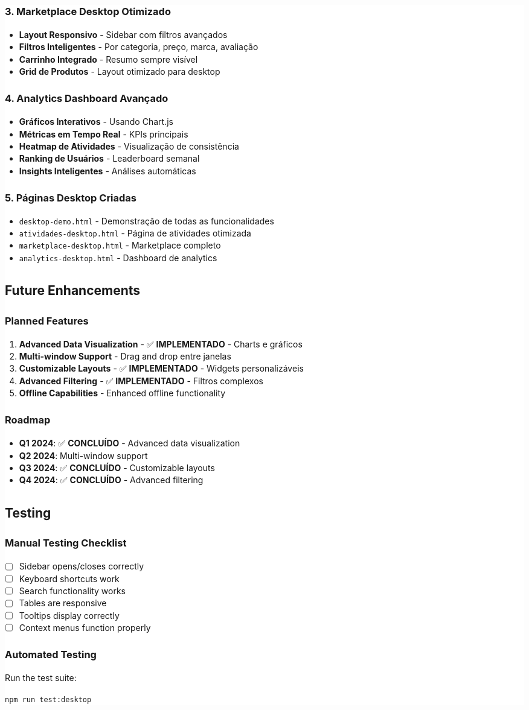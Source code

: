 ### 3. Marketplace Desktop Otimizado
- **Layout Responsivo** - Sidebar com filtros avançados
- **Filtros Inteligentes** - Por categoria, preço, marca, avaliação
- **Carrinho Integrado** - Resumo sempre visível
- **Grid de Produtos** - Layout otimizado para desktop

### 4. Analytics Dashboard Avançado
- **Gráficos Interativos** - Usando Chart.js
- **Métricas em Tempo Real** - KPIs principais
- **Heatmap de Atividades** - Visualização de consistência
- **Ranking de Usuários** - Leaderboard semanal
- **Insights Inteligentes** - Análises automáticas

### 5. Páginas Desktop Criadas
- `desktop-demo.html` - Demonstração de todas as funcionalidades
- `atividades-desktop.html` - Página de atividades otimizada
- `marketplace-desktop.html` - Marketplace completo
- `analytics-desktop.html` - Dashboard de analytics

## Future Enhancements

### Planned Features
1. **Advanced Data Visualization** - ✅ **IMPLEMENTADO** - Charts e gráficos
2. **Multi-window Support** - Drag and drop entre janelas
3. **Customizable Layouts** - ✅ **IMPLEMENTADO** - Widgets personalizáveis
4. **Advanced Filtering** - ✅ **IMPLEMENTADO** - Filtros complexos
5. **Offline Capabilities** - Enhanced offline functionality

### Roadmap
- **Q1 2024**: ✅ **CONCLUÍDO** - Advanced data visualization
- **Q2 2024**: Multi-window support
- **Q3 2024**: ✅ **CONCLUÍDO** - Customizable layouts
- **Q4 2024**: ✅ **CONCLUÍDO** - Advanced filtering

## Testing

### Manual Testing Checklist
- [ ] Sidebar opens/closes correctly
- [ ] Keyboard shortcuts work
- [ ] Search functionality works
- [ ] Tables are responsive
- [ ] Tooltips display correctly
- [ ] Context menus function properly

### Automated Testing
Run the test suite:
```bash
npm run test:desktop
```
